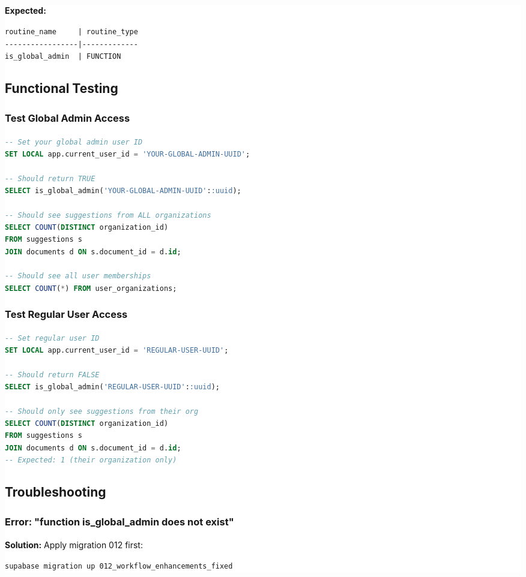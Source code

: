 **Expected:**
```
routine_name     | routine_type
-----------------|-------------
is_global_admin  | FUNCTION
```

## Functional Testing

### Test Global Admin Access

```sql
-- Set your global admin user ID
SET LOCAL app.current_user_id = 'YOUR-GLOBAL-ADMIN-UUID';

-- Should return TRUE
SELECT is_global_admin('YOUR-GLOBAL-ADMIN-UUID'::uuid);

-- Should see suggestions from ALL organizations
SELECT COUNT(DISTINCT organization_id)
FROM suggestions s
JOIN documents d ON s.document_id = d.id;

-- Should see all user memberships
SELECT COUNT(*) FROM user_organizations;
```

### Test Regular User Access

```sql
-- Set regular user ID
SET LOCAL app.current_user_id = 'REGULAR-USER-UUID';

-- Should return FALSE
SELECT is_global_admin('REGULAR-USER-UUID'::uuid);

-- Should only see suggestions from their org
SELECT COUNT(DISTINCT organization_id)
FROM suggestions s
JOIN documents d ON s.document_id = d.id;
-- Expected: 1 (their organization only)
```

## Troubleshooting

### Error: "function is_global_admin does not exist"

**Solution:** Apply migration 012 first:
```bash
supabase migration up 012_workflow_enhancements_fixed
```
